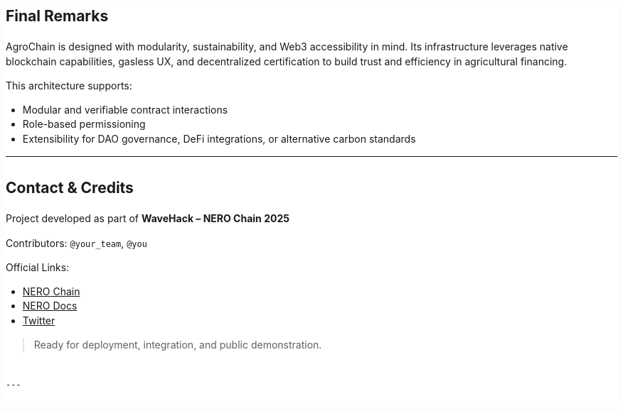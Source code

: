
## Final Remarks

AgroChain is designed with modularity, sustainability, and Web3 accessibility in mind. Its infrastructure leverages native blockchain capabilities, gasless UX, and decentralized certification to build trust and efficiency in agricultural financing.

This architecture supports:
- Modular and verifiable contract interactions
- Role-based permissioning
- Extensibility for DAO governance, DeFi integrations, or alternative carbon standards

---

## Contact & Credits
Project developed as part of **WaveHack – NERO Chain 2025**

Contributors: `@your_team`, `@you`

Official Links:
- [NERO Chain](https://nerochain.io)
- [NERO Docs](https://docs.nerochain.io)
- [Twitter](https://twitter.com/nerochain_io)

> Ready for deployment, integration, and public demonstration.


```

---
 
